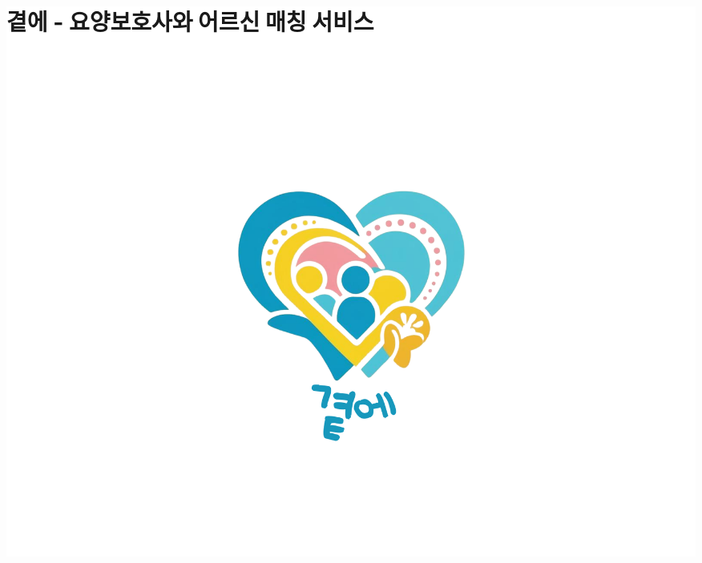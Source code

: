 # 곁에 - 요양보호사와 어르신 매칭 서비스
<div align="center">
  <br />
  <img src="image/Logo.png" width="70%"/>
  <br />
</div>
